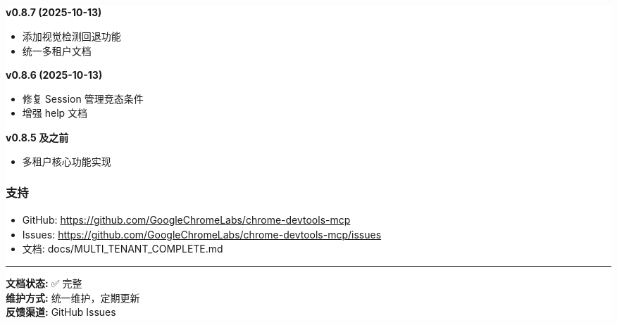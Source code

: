 **v0.8.7 (2025-10-13)**

- 添加视觉检测回退功能
- 统一多租户文档

**v0.8.6 (2025-10-13)**

- 修复 Session 管理竞态条件
- 增强 help 文档

**v0.8.5 及之前**

- 多租户核心功能实现

### 支持

- GitHub: https://github.com/GoogleChromeLabs/chrome-devtools-mcp
- Issues: https://github.com/GoogleChromeLabs/chrome-devtools-mcp/issues
- 文档: docs/MULTI_TENANT_COMPLETE.md

---

**文档状态:** ✅ 完整  
**维护方式:** 统一维护，定期更新  
**反馈渠道:** GitHub Issues
